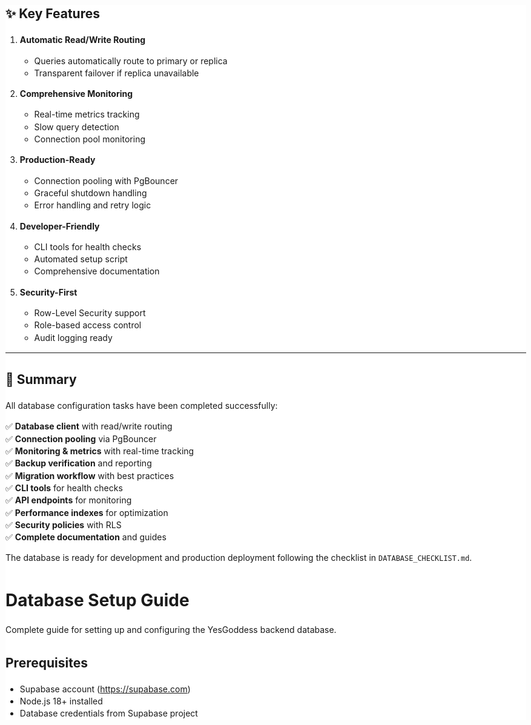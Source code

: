 ## ✨ Key Features

1. **Automatic Read/Write Routing**
   - Queries automatically route to primary or replica
   - Transparent failover if replica unavailable

2. **Comprehensive Monitoring**
   - Real-time metrics tracking
   - Slow query detection
   - Connection pool monitoring

3. **Production-Ready**
   - Connection pooling with PgBouncer
   - Graceful shutdown handling
   - Error handling and retry logic

4. **Developer-Friendly**
   - CLI tools for health checks
   - Automated setup script
   - Comprehensive documentation

5. **Security-First**
   - Row-Level Security support
   - Role-based access control
   - Audit logging ready

---

## 🎯 Summary

All database configuration tasks have been completed successfully:

✅ **Database client** with read/write routing  
✅ **Connection pooling** via PgBouncer  
✅ **Monitoring & metrics** with real-time tracking  
✅ **Backup verification** and reporting  
✅ **Migration workflow** with best practices  
✅ **CLI tools** for health checks  
✅ **API endpoints** for monitoring  
✅ **Performance indexes** for optimization  
✅ **Security policies** with RLS  
✅ **Complete documentation** and guides  

The database is ready for development and production deployment following the checklist in `DATABASE_CHECKLIST.md`.
# Database Setup Guide

Complete guide for setting up and configuring the YesGoddess backend database.

## Prerequisites

- Supabase account (https://supabase.com)
- Node.js 18+ installed
- Database credentials from Supabase project
